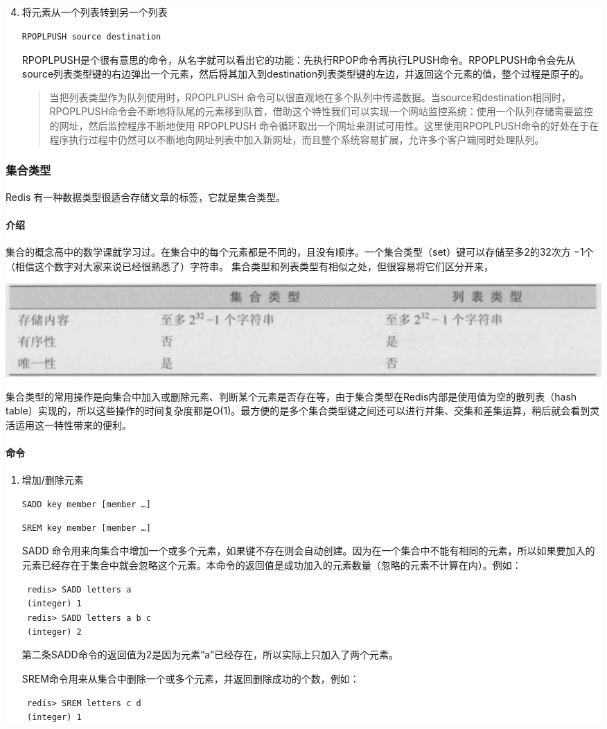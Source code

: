 4. 将元素从一个列表转到另一个列表

   `RPOPLPUSH source destination`

   RPOPLPUSH是个很有意思的命令，从名字就可以看出它的功能：先执行RPOP命令再执行LPUSH命令。RPOPLPUSH命令会先从source列表类型键的右边弹出一个元素，然后将其加入到destination列表类型键的左边，并返回这个元素的值，整个过程是原子的。

   > 当把列表类型作为队列使用时，RPOPLPUSH 命令可以很直观地在多个队列中传递数据。当source和destination相同时，RPOPLPUSH命令会不断地将队尾的元素移到队首，借助这个特性我们可以实现一个网站监控系统：使用一个队列存储需要监控的网址，然后监控程序不断地使用 RPOPLPUSH 命令循环取出一个网址来测试可用性。这里使用RPOPLPUSH命令的好处在于在程序执行过程中仍然可以不断地向网址列表中加入新网址，而且整个系统容易扩展，允许多个客户端同时处理队列。
   >

### 集合类型

Redis 有一种数据类型很适合存储文章的标签，它就是集合类型。

#### 介绍

集合的概念高中的数学课就学习过。在集合中的每个元素都是不同的，且没有顺序。一个集合类型（set）键可以存储至多2的32次方 −1个（相信这个数字对大家来说已经很熟悉了）字符串。 集合类型和列表类型有相似之处，但很容易将它们区分开来，

![image-20190611135515274](./assets/image-20190611135515274.png)

集合类型的常用操作是向集合中加入或删除元素、判断某个元素是否存在等，由于集合类型在Redis内部是使用值为空的散列表（hash table）实现的，所以这些操作的时间复杂度都是O(1)。最方便的是多个集合类型键之间还可以进行并集、交集和差集运算，稍后就会看到灵活运用这一特性带来的便利。

#### 命令

1. 增加/删除元素

   `SADD key member [member …] `

   `SREM key member [member …]`

   SADD 命令用来向集合中增加一个或多个元素，如果键不存在则会自动创建。因为在一个集合中不能有相同的元素，所以如果要加入的元素已经存在于集合中就会忽略这个元素。本命令的返回值是成功加入的元素数量（忽略的元素不计算在内）。例如：

   ```shell
    redis> SADD letters a 
    (integer) 1 
    redis> SADD letters a b c 
    (integer) 2 
   ```

   第二条SADD命令的返回值为2是因为元素“a”已经存在，所以实际上只加入了两个元素。

   SREM命令用来从集合中删除一个或多个元素，并返回删除成功的个数，例如：

   ```
    redis> SREM letters c d 
    (integer) 1 
   ```
